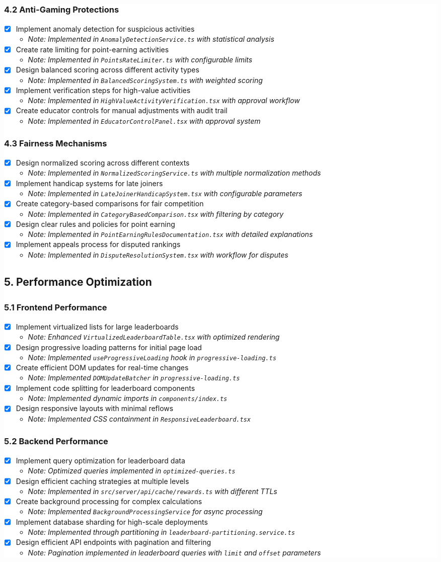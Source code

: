 ### 4.2 Anti-Gaming Protections
- [x] Implement anomaly detection for suspicious activities
  - *Note: Implemented in `AnomalyDetectionService.ts` with statistical analysis*
- [x] Create rate limiting for point-earning activities
  - *Note: Implemented in `PointsRateLimiter.ts` with configurable limits*
- [x] Design balanced scoring across different activity types
  - *Note: Implemented in `BalancedScoringSystem.ts` with weighted scoring*
- [x] Implement verification steps for high-value activities
  - *Note: Implemented in `HighValueActivityVerification.tsx` with approval workflow*
- [x] Create educator controls for manual adjustments with audit trail
  - *Note: Implemented in `EducatorControlPanel.tsx` with approval system*

### 4.3 Fairness Mechanisms
- [x] Design normalized scoring across different contexts
  - *Note: Implemented in `NormalizedScoringService.ts` with multiple normalization methods*
- [x] Implement handicap systems for late joiners
  - *Note: Implemented in `LateJoinerHandicapSystem.tsx` with configurable parameters*
- [x] Create category-based comparisons for fair competition
  - *Note: Implemented in `CategoryBasedComparison.tsx` with filtering by category*
- [x] Design clear rules and policies for point earning
  - *Note: Implemented in `PointEarningRulesDocumentation.tsx` with detailed explanations*
- [x] Implement appeals process for disputed rankings
  - *Note: Implemented in `DisputeResolutionSystem.tsx` with workflow for disputes*

## 5. Performance Optimization

### 5.1 Frontend Performance
- [x] Implement virtualized lists for large leaderboards
  - *Note: Enhanced `VirtualizedLeaderboardTable.tsx` with optimized rendering*
- [x] Design progressive loading patterns for initial page load
  - *Note: Implemented `useProgressiveLoading` hook in `progressive-loading.ts`*
- [x] Create efficient DOM updates for real-time changes
  - *Note: Implemented `DOMUpdateBatcher` in `progressive-loading.ts`*
- [x] Implement code splitting for leaderboard components
  - *Note: Implemented dynamic imports in `components/index.ts`*
- [x] Design responsive layouts with minimal reflows
  - *Note: Implemented CSS containment in `ResponsiveLeaderboard.tsx`*

### 5.2 Backend Performance
- [x] Implement query optimization for leaderboard data
  - *Note: Optimized queries implemented in `optimized-queries.ts`*
- [x] Design efficient caching strategies at multiple levels
  - *Note: Implemented in `src/server/api/cache/rewards.ts` with different TTLs*
- [x] Create background processing for complex calculations
  - *Note: Implemented `BackgroundProcessingService` for async processing*
- [x] Implement database sharding for high-scale deployments
  - *Note: Implemented through partitioning in `leaderboard-partitioning.service.ts`*
- [x] Design efficient API endpoints with pagination and filtering
  - *Note: Pagination implemented in leaderboard queries with `limit` and `offset` parameters*
